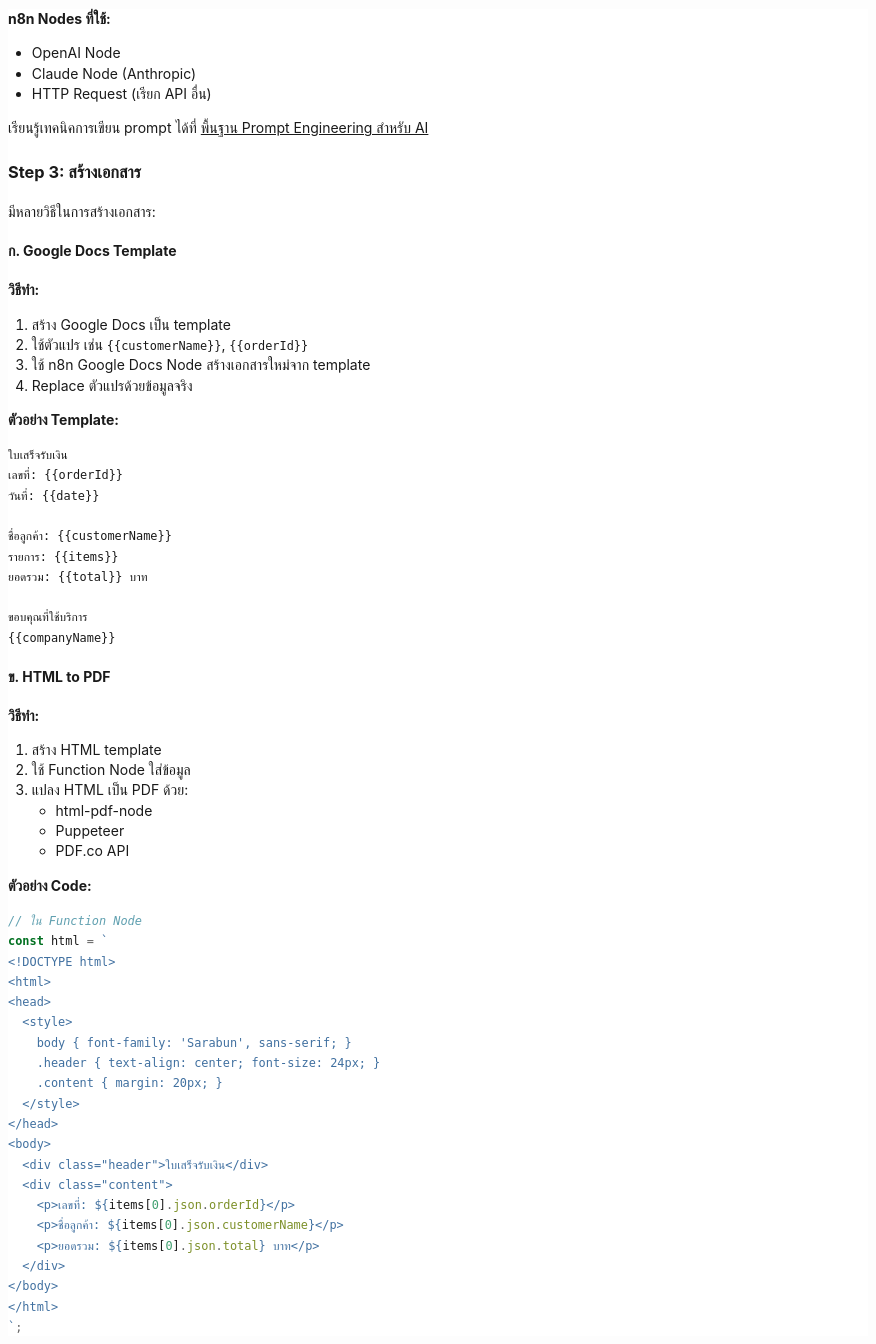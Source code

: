 **n8n Nodes ที่ใช้:**
- OpenAI Node
- Claude Node (Anthropic)
- HTTP Request (เรียก API อื่น)

เรียนรู้เทคนิคการเขียน prompt ได้ที่ [พื้นฐาน Prompt Engineering สำหรับ AI](/blog/prompt-engineering-basics)

### Step 3: สร้างเอกสาร

มีหลายวิธีในการสร้างเอกสาร:

#### ก. Google Docs Template

**วิธีทำ:**
1. สร้าง Google Docs เป็น template
2. ใช้ตัวแปร เช่น `{{customerName}}`, `{{orderId}}`
3. ใช้ n8n Google Docs Node สร้างเอกสารใหม่จาก template
4. Replace ตัวแปรด้วยข้อมูลจริง

**ตัวอย่าง Template:**
```
ใบเสร็จรับเงิน
เลขที่: {{orderId}}
วันที่: {{date}}

ชื่อลูกค้า: {{customerName}}
รายการ: {{items}}
ยอดรวม: {{total}} บาท

ขอบคุณที่ใช้บริการ
{{companyName}}
```

#### ข. HTML to PDF

**วิธีทำ:**
1. สร้าง HTML template
2. ใช้ Function Node ใส่ข้อมูล
3. แปลง HTML เป็น PDF ด้วย:
   - html-pdf-node
   - Puppeteer
   - PDF.co API

**ตัวอย่าง Code:**
```javascript
// ใน Function Node
const html = `
<!DOCTYPE html>
<html>
<head>
  <style>
    body { font-family: 'Sarabun', sans-serif; }
    .header { text-align: center; font-size: 24px; }
    .content { margin: 20px; }
  </style>
</head>
<body>
  <div class="header">ใบเสร็จรับเงิน</div>
  <div class="content">
    <p>เลขที่: ${items[0].json.orderId}</p>
    <p>ชื่อลูกค้า: ${items[0].json.customerName}</p>
    <p>ยอดรวม: ${items[0].json.total} บาท</p>
  </div>
</body>
</html>
`;
```